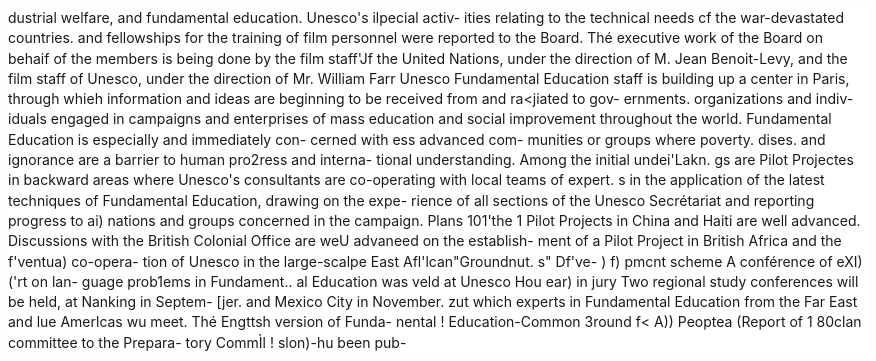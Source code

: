 dustrial welfare, and fundamental
education. Unesco's ilpecial activ-
ities relating to the technical needs
cf the war-devastated countries. and
fellowships for the training of film
personnel were reported to the
Board. Thé executive work of the
Board on behaif of the members is
being done by the film staff'Jf the
United Nations, under the direction
of M. Jean Benoit-Levy, and the
film staff of Unesco, under the
direction of Mr. William Farr
Unesco Fundamental Education
staff is building up a center in
Paris, through whieh information
and ideas are beginning to be
received from and ra<jiated to gov-
ernments. organizations and indiv-
iduals engaged in campaigns and
enterprises of mass education and
social improvement throughout
the world. Fundamental Education
is especially and immediately con-
cerned with ess advanced com-
munities or groups where poverty.
dises. and ignorance are a barrier
to human pro2ress and interna-
tional understanding.
Among the initial undei'Lakn. gs
are Pilot Projectes in backward
areas where Unesco's consultants
are co-operating with local teams
of expert. s in the application of the
latest techniques of Fundamental
Education, drawing on the expe-
rience of all sections of the Unesco
Secrétariat and reporting progress
to ai) nations and groups concerned
in the campaign. Plans 101'the 1
Pilot Projects in China and Haiti
are well advanced. Discussions
with the British Colonial Office are
weU advaneed on the establish-
ment of a Pilot Project in British
Africa and the f'ventua) co-opera-
tion of Unesco in the large-scalpe
East Afl'lcan"Groundnut. s" Df've-
) f) pmcnt scheme
A conférence of eXI) ('rt on lan-
guage prob1ems in Fundament.. al
Education was veld at Unesco
Hou ear) in jury
Two regional study conferences
will be held, at Nanking in Septem-
[jer. and Mexico City in November.
zut which experts in Fundamental
Education from the Far East and
lue Amerlcas wu meet.
Thé Engttsh version of Funda-
nental ! Education-Common
3round f< A)) Peoptea (Report of
1 80clan committee to the Prepara-
tory CommÌl ! slon)-hu been pub-